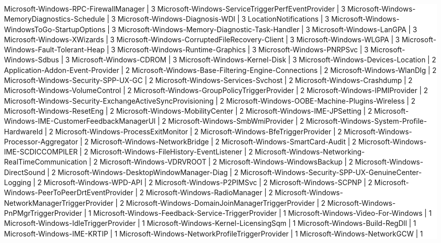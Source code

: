 Microsoft-Windows-RPC-FirewallManager                                    |  3
Microsoft-Windows-ServiceTriggerPerfEventProvider                        |  3
Microsoft-Windows-MemoryDiagnostics-Schedule                             |  3
Microsoft-Windows-Diagnosis-WDI                                          |  3
LocationNotifications                                                    |  3
Microsoft-Windows-WindowsToGo-StartupOptions                             |  3
Microsoft-Windows-Memory-Diagnostic-Task-Handler                         |  3
Microsoft-Windows-LanGPA                                                 |  3
Microsoft-Windows-XWizards                                               |  3
Microsoft-Windows-CorruptedFileRecovery-Client                           |  3
Microsoft-Windows-WLGPA                                                  |  3
Microsoft-Windows-Fault-Tolerant-Heap                                    |  3
Microsoft-Windows-Runtime-Graphics                                       |  3
Microsoft-Windows-PNRPSvc                                                |  3
Microsoft-Windows-Sdbus                                                  |  3
Microsoft-Windows-CDROM                                                  |  3
Microsoft-Windows-Kernel-Disk                                            |  3
Microsoft-Windows-Devices-Location                                       |  2
Application-Addon-Event-Provider                                         |  2
Microsoft-Windows-Base-Filtering-Engine-Connections                      |  2
Microsoft-Windows-WlanDlg                                                |  2
Microsoft-Windows-Security-SPP-UX-GC                                     |  2
Microsoft-Windows-Services-Svchost                                       |  2
Microsoft-Windows-Crashdump                                              |  2
Microsoft-Windows-VolumeControl                                          |  2
Microsoft-Windows-GroupPolicyTriggerProvider                             |  2
Microsoft-Windows-IPMIProvider                                           |  2
Microsoft-Windows-Security-ExchangeActiveSyncProvisioning                |  2
Microsoft-Windows-OOBE-Machine-Plugins-Wireless                          |  2
Microsoft-Windows-ResetEng                                               |  2
Microsoft-Windows-MobilityCenter                                         |  2
Microsoft-Windows-IME-JPSetting                                          |  2
Microsoft-Windows-IME-CustomerFeedbackManagerUI                          |  2
Microsoft-Windows-SmbWmiProvider                                         |  2
Microsoft-Windows-System-Profile-HardwareId                              |  2
Microsoft-Windows-ProcessExitMonitor                                     |  2
Microsoft-Windows-BfeTriggerProvider                                     |  2
Microsoft-Windows-Processor-Aggregator                                   |  2
Microsoft-Windows-NetworkBridge                                          |  2
Microsoft-Windows-SmartCard-Audit                                        |  2
Microsoft-Windows-IME-SCDICCOMPILER                                      |  2
Microsoft-Windows-FileHistory-EventListener                              |  2
Microsoft-Windows-Networking-RealTimeCommunication                       |  2
Microsoft-Windows-VDRVROOT                                               |  2
Microsoft-Windows-WindowsBackup                                          |  2
Microsoft-Windows-DirectSound                                            |  2
Microsoft-Windows-DesktopWindowManager-Diag                              |  2
Microsoft-Windows-Security-SPP-UX-GenuineCenter-Logging                  |  2
Microsoft-Windows-WPD-API                                                |  2
Microsoft-Windows-P2PIMSvc                                               |  2
Microsoft-Windows-SCPNP                                                  |  2
Microsoft-Windows-PeerToPeerDrtEventProvider                             |  2
Microsoft-Windows-RadioManager                                           |  2
Microsoft-Windows-NetworkManagerTriggerProvider                          |  2
Microsoft-Windows-DomainJoinManagerTriggerProvider                       |  2
Microsoft-Windows-PnPMgrTriggerProvider                                  |  1
Microsoft-Windows-Feedback-Service-TriggerProvider                       |  1
Microsoft-Windows-Video-For-Windows                                      |  1
Microsoft-Windows-IdleTriggerProvider                                    |  1
Microsoft-Windows-Kernel-LicensingSqm                                    |  1
Microsoft-Windows-Build-RegDll                                           |  1
Microsoft-Windows-IME-KRTIP                                              |  1
Microsoft-Windows-NetworkProfileTriggerProvider                          |  1
Microsoft-Windows-NetworkGCW                                             |  1